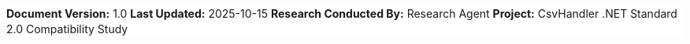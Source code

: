 
**Document Version:** 1.0
**Last Updated:** 2025-10-15
**Research Conducted By:** Research Agent
**Project:** CsvHandler .NET Standard 2.0 Compatibility Study
